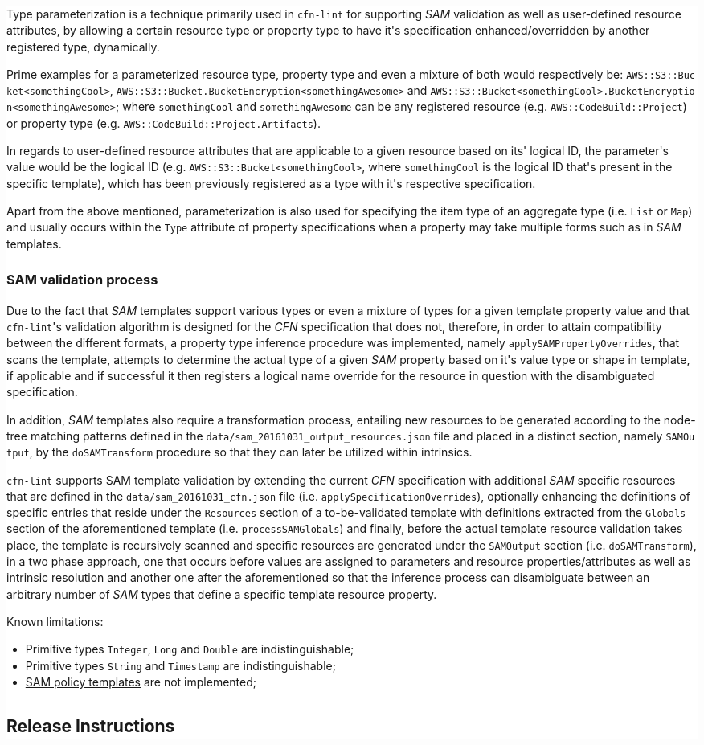 Type parameterization is a technique primarily used in `cfn-lint` for supporting *SAM* validation as well as user-defined resource attributes, by allowing a certain resource type or property type to have it's specification enhanced/overridden by another registered type, dynamically.

Prime examples for a parameterized resource type, property type and even a mixture of both would respectively be: `AWS::S3::Bucket<somethingCool>`, `AWS::S3::Bucket.BucketEncryption<somethingAwesome>` and `AWS::S3::Bucket<somethingCool>.BucketEncryption<somethingAwesome>`; where `somethingCool` and `somethingAwesome` can be any registered resource (e.g. `AWS::CodeBuild::Project`) or property type (e.g. `AWS::CodeBuild::Project.Artifacts`).

In regards to user-defined resource attributes that are applicable to a given resource based on its' logical ID, the parameter's value would be the logical ID (e.g. `AWS::S3::Bucket<somethingCool>`, where `somethingCool` is the logical ID that's present in the specific template), which has been previously registered as a type with it's respective specification.

Apart from the above mentioned, parameterization is also used for specifying the item type of an aggregate type (i.e. `List` or `Map`) and usually occurs within the `Type` attribute of property specifications when a property may take multiple forms such as in *SAM* templates.

### SAM validation process

Due to the fact that *SAM* templates support various types or even a mixture of types for a given template property value and that `cfn-lint`'s validation algorithm is designed for the *CFN* specification that does not, therefore, in order to attain compatibility between the different formats, a property type inference procedure was implemented, namely `applySAMPropertyOverrides`, that scans the template, attempts to determine the actual type of a given *SAM* property based on it's value type or shape in template, if applicable and if successful it then registers a logical name override for the resource in question with the disambiguated specification.

In addition, *SAM* templates also require a transformation process, entailing new resources to be generated according to the node-tree matching patterns defined in the `data/sam_20161031_output_resources.json` file and placed in a distinct section, namely `SAMOutput`, by the `doSAMTransform` procedure so that they can later be utilized within intrinsics.

`cfn-lint` supports SAM template validation by extending the current *CFN* specification with additional *SAM* specific resources that are defined in the `data/sam_20161031_cfn.json` file (i.e. `applySpecificationOverrides`), optionally enhancing the definitions of specific entries that reside under the `Resources` section of a to-be-validated template with definitions extracted from the `Globals` section of the aforementioned template (i.e. `processSAMGlobals`) and finally, before the actual template resource validation takes place, the template is recursively scanned and specific resources are generated under the `SAMOutput` section (i.e. `doSAMTransform`), in a two phase approach, one that occurs before values are assigned to parameters and resource properties/attributes as well as intrinsic resolution and another one after the aforementioned so that the inference process can disambiguate between an arbitrary number of *SAM* types that define a specific template resource property.

Known limitations:

- Primitive types `Integer`, `Long` and `Double` are indistinguishable;
- Primitive types `String` and `Timestamp` are indistinguishable;
- [SAM policy templates](https://github.com/awslabs/serverless-application-model/blob/develop/docs/policy_templates.rst#policy-templates) are not implemented;


## Release Instructions
